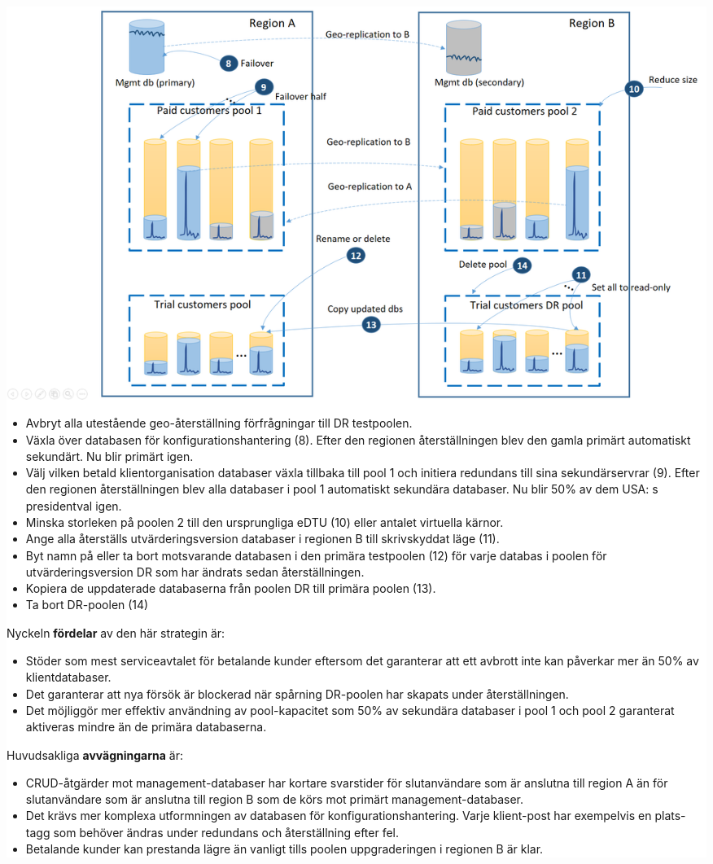 ![Bild 6](./media/sql-database-disaster-recovery-strategies-for-applications-with-elastic-pool/diagram-9.png)

* Avbryt alla utestående geo-återställning förfrågningar till DR testpoolen.   
* Växla över databasen för konfigurationshantering (8). Efter den regionen återställningen blev den gamla primärt automatiskt sekundärt. Nu blir primärt igen.  
* Välj vilken betald klientorganisation databaser växla tillbaka till pool 1 och initiera redundans till sina sekundärservrar (9). Efter den regionen återställningen blev alla databaser i pool 1 automatiskt sekundära databaser. Nu blir 50% av dem USA: s presidentval igen. 
* Minska storleken på poolen 2 till den ursprungliga eDTU (10) eller antalet virtuella kärnor.
* Ange alla återställs utvärderingsversion databaser i regionen B till skrivskyddat läge (11).
* Byt namn på eller ta bort motsvarande databasen i den primära testpoolen (12) för varje databas i poolen för utvärderingsversion DR som har ändrats sedan återställningen. 
* Kopiera de uppdaterade databaserna från poolen DR till primära poolen (13). 
* Ta bort DR-poolen (14) 

Nyckeln **fördelar** av den här strategin är:

* Stöder som mest serviceavtalet för betalande kunder eftersom det garanterar att ett avbrott inte kan påverkar mer än 50% av klientdatabaser. 
* Det garanterar att nya försök är blockerad när spårning DR-poolen har skapats under återställningen. 
* Det möjliggör mer effektiv användning av pool-kapacitet som 50% av sekundära databaser i pool 1 och pool 2 garanterat aktiveras mindre än de primära databaserna.

Huvudsakliga **avvägningarna** är:

* CRUD-åtgärder mot management-databaser har kortare svarstider för slutanvändare som är anslutna till region A än för slutanvändare som är anslutna till region B som de körs mot primärt management-databaser.
* Det krävs mer komplexa utformningen av databasen för konfigurationshantering. Varje klient-post har exempelvis en plats-tagg som behöver ändras under redundans och återställning efter fel.  
* Betalande kunder kan prestanda lägre än vanligt tills poolen uppgraderingen i regionen B är klar. 
